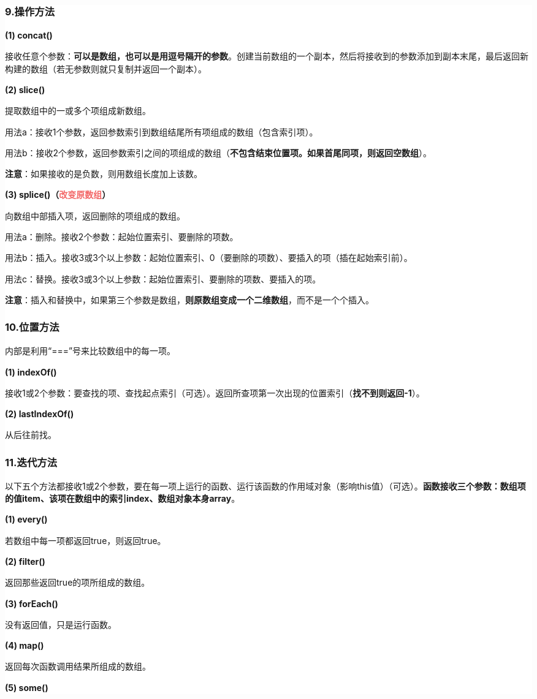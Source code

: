 ### **9.操作方法**

**(1) concat()**

接收任意个参数：**可以是数组，也可以是用逗号隔开的参数**。创建当前数组的一个副本，然后将接收到的参数添加到副本末尾，最后返回新构建的数组（若无参数则就只复制并返回一个副本）。

**(2) slice()**

提取数组中的一或多个项组成新数组。

用法a：接收1个参数，返回参数索引到数组结尾所有项组成的数组（包含索引项）。

用法b：接收2个参数，返回参数索引之间的项组成的数组（**不包含结束位置项。如果首尾同项，则返回空数组**）。

**注意**：如果接收的是负数，则用数组长度加上该数。

**(3) splice()（<font color='#F36767'>改变原数组</font>）**

向数组中部插入项，返回删除的项组成的数组。

用法a：删除。接收2个参数：起始位置索引、要删除的项数。

用法b：插入。接收3或3个以上参数：起始位置索引、0（要删除的项数）、要插入的项（插在起始索引前）。

用法c：替换。接收3或3个以上参数：起始位置索引、要删除的项数、要插入的项。

**注意**：插入和替换中，如果第三个参数是数组，**则原数组变成一个二维数组**，而不是一个个插入。

### **10.位置方法**

内部是利用“===”号来比较数组中的每一项。

**(1) indexOf()**

接收1或2个参数：要查找的项、查找起点索引（可选）。返回所查项第一次出现的位置索引（**找不到则返回-1**）。

**(2) lastIndexOf()**

从后往前找。

### **11.迭代方法**

以下五个方法都接收1或2个参数，要在每一项上运行的函数、运行该函数的作用域对象（影响this值）（可选）。**函数接收三个参数：数组项的值item、该项在数组中的索引index、数组对象本身array**。

**(1) every()**

若数组中每一项都返回true，则返回true。

**(2) filter()**

返回那些返回true的项所组成的数组。

**(3) forEach()**

没有返回值，只是运行函数。

**(4) map()**

返回每次函数调用结果所组成的数组。

**(5) some()**
